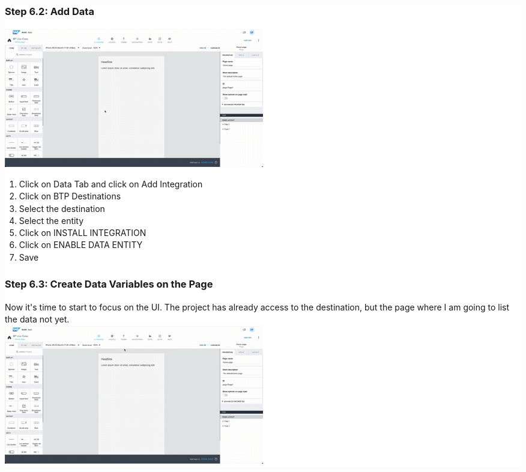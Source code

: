### Step 6.2: Add Data

<img src="resources/apps-add-data.gif" width="50%" height="50%">

1. Click on Data Tab and click on Add Integration
2. Click on BTP Destinations
3. Select the destination
4. Select the entity
5. Click on INSTALL INTEGRATION
6. Click on ENABLE DATA ENTITY
7. Save

### Step 6.3: Create Data Variables on the Page

Now it's time to start to focus on the UI. The project has already access to the destination, but the page where I am going to list the data not yet.
<br><img src="resources/apps-page-data.gif" width="50%" height="50%">
